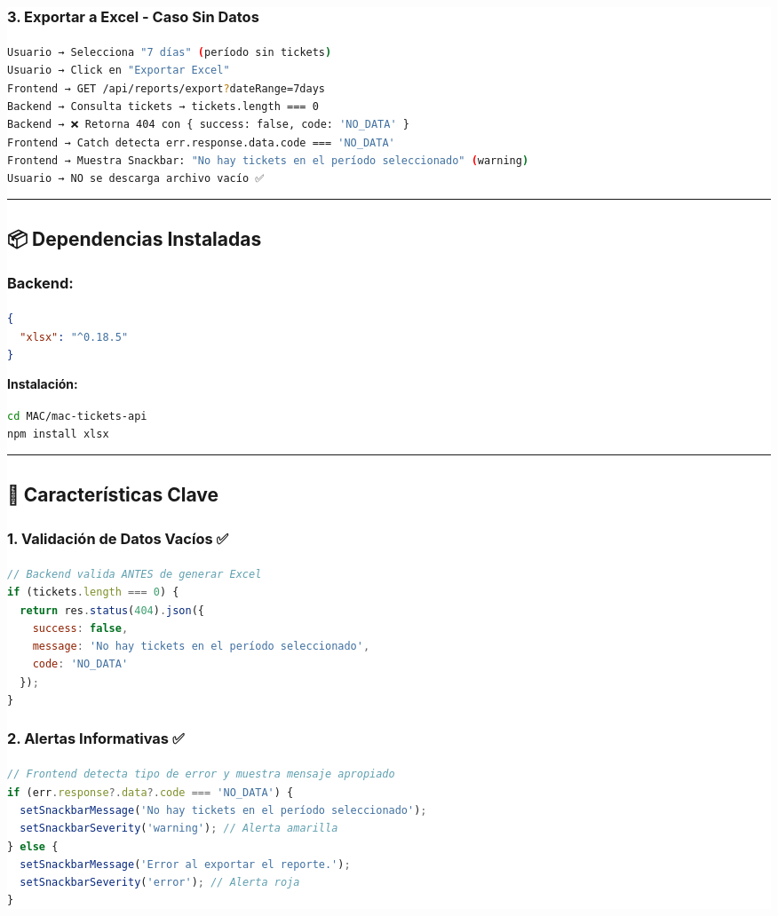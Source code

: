 ### **3. Exportar a Excel - Caso Sin Datos**
```bash
Usuario → Selecciona "7 días" (período sin tickets)
Usuario → Click en "Exportar Excel"
Frontend → GET /api/reports/export?dateRange=7days
Backend → Consulta tickets → tickets.length === 0
Backend → ❌ Retorna 404 con { success: false, code: 'NO_DATA' }
Frontend → Catch detecta err.response.data.code === 'NO_DATA'
Frontend → Muestra Snackbar: "No hay tickets en el período seleccionado" (warning)
Usuario → NO se descarga archivo vacío ✅
```

---

## 📦 Dependencias Instaladas

### **Backend:**
```json
{
  "xlsx": "^0.18.5"
}
```

**Instalación:**
```bash
cd MAC/mac-tickets-api
npm install xlsx
```

---

## 🎯 Características Clave

### **1. Validación de Datos Vacíos** ✅
```javascript
// Backend valida ANTES de generar Excel
if (tickets.length === 0) {
  return res.status(404).json({
    success: false,
    message: 'No hay tickets en el período seleccionado',
    code: 'NO_DATA'
  });
}
```

### **2. Alertas Informativas** ✅
```javascript
// Frontend detecta tipo de error y muestra mensaje apropiado
if (err.response?.data?.code === 'NO_DATA') {
  setSnackbarMessage('No hay tickets en el período seleccionado');
  setSnackbarSeverity('warning'); // Alerta amarilla
} else {
  setSnackbarMessage('Error al exportar el reporte.');
  setSnackbarSeverity('error'); // Alerta roja
}
```
